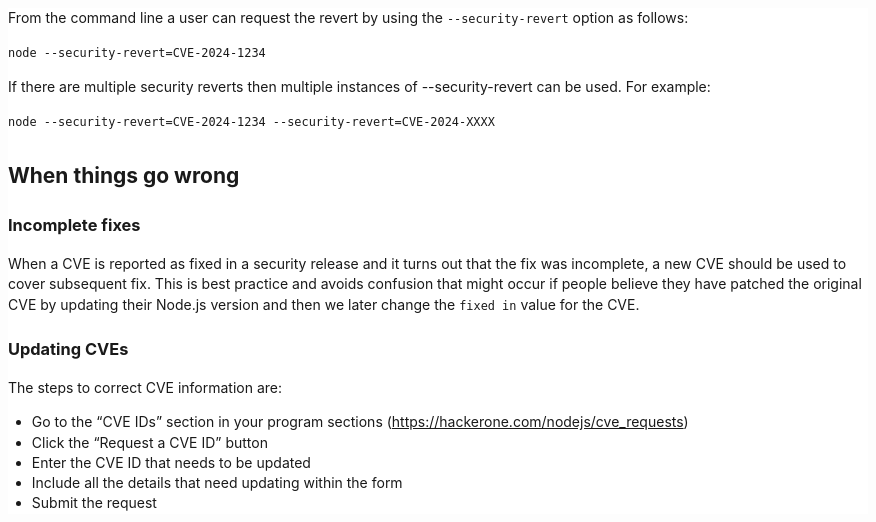 From the command line a user can request the revert by using
the `--security-revert` option as follows:

```console
node --security-revert=CVE-2024-1234
```

If there are multiple security reverts then multiple instances
of --security-revert can be used. For example:

```console
node --security-revert=CVE-2024-1234 --security-revert=CVE-2024-XXXX
```

## When things go wrong

### Incomplete fixes

When a CVE is reported as fixed in a security release and it turns out that the
fix was incomplete, a new CVE should be used to cover subsequent fix. This
is best practice and avoids confusion that might occur if people believe
they have patched the original CVE by updating their Node.js version and
then we later change the `fixed in` value for the CVE.

### Updating CVEs

The steps to correct CVE information are:

* Go to the “CVE IDs” section in your program
  sections (<https://hackerone.com/nodejs/cve_requests>)
* Click the “Request a CVE ID” button
* Enter the CVE ID that needs to be updated
* Include all the details that need updating within the form
* Submit the request

[security-release]: https://github.com/nodejs-private/security-release
